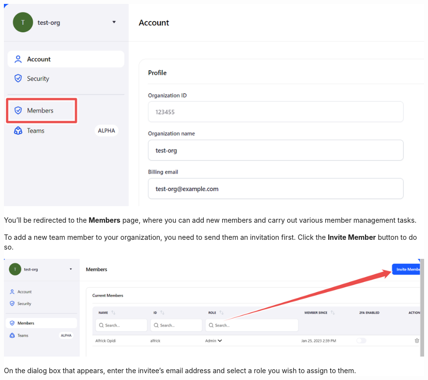 ![Organization settings page](/img/clarifai_orgs/organization_settings_page.png)

You’ll be redirected to the **Members** page, where you can add new members and carry out various member management tasks. 

To add a new team member to your organization, you need to send them an invitation first. Click the **Invite Member** button to do so. 

![Invite members button](/img/clarifai_orgs/invite_members_button.png)

On the dialog box that appears, enter the invitee’s email address and select a role you wish to assign to them.
